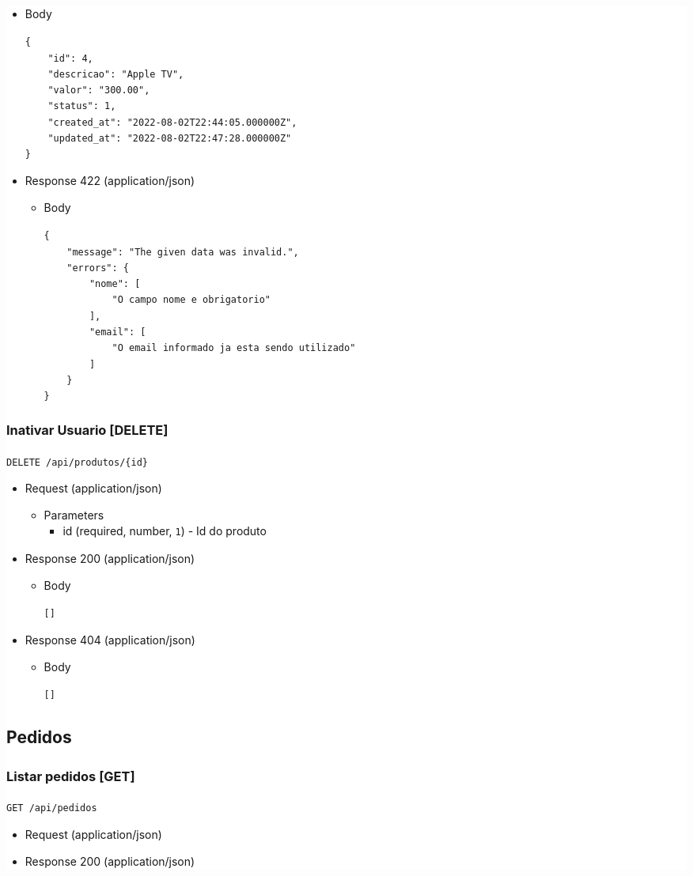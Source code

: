   - Body

        
        {
            "id": 4,
            "descricao": "Apple TV",
            "valor": "300.00",
            "status": 1,
            "created_at": "2022-08-02T22:44:05.000000Z",
            "updated_at": "2022-08-02T22:47:28.000000Z"
        }
        

+ Response 422 (application/json)

  - Body

        
        {
            "message": "The given data was invalid.",
            "errors": {
                "nome": [
                    "O campo nome e obrigatorio"
                ],
                "email": [
                    "O email informado ja esta sendo utilizado"
                ]
            }
        }

### Inativar Usuario [DELETE]
`DELETE /api/produtos/{id}`

+ Request (application/json)

    + Parameters
         + id (required, number, `1`) - Id do produto

+ Response 200 (application/json)

  - Body

        []

+ Response 404 (application/json)

  - Body

        []

## Pedidos

### Listar pedidos [GET]
`GET /api/pedidos`

+ Request (application/json)

+ Response 200 (application/json)
